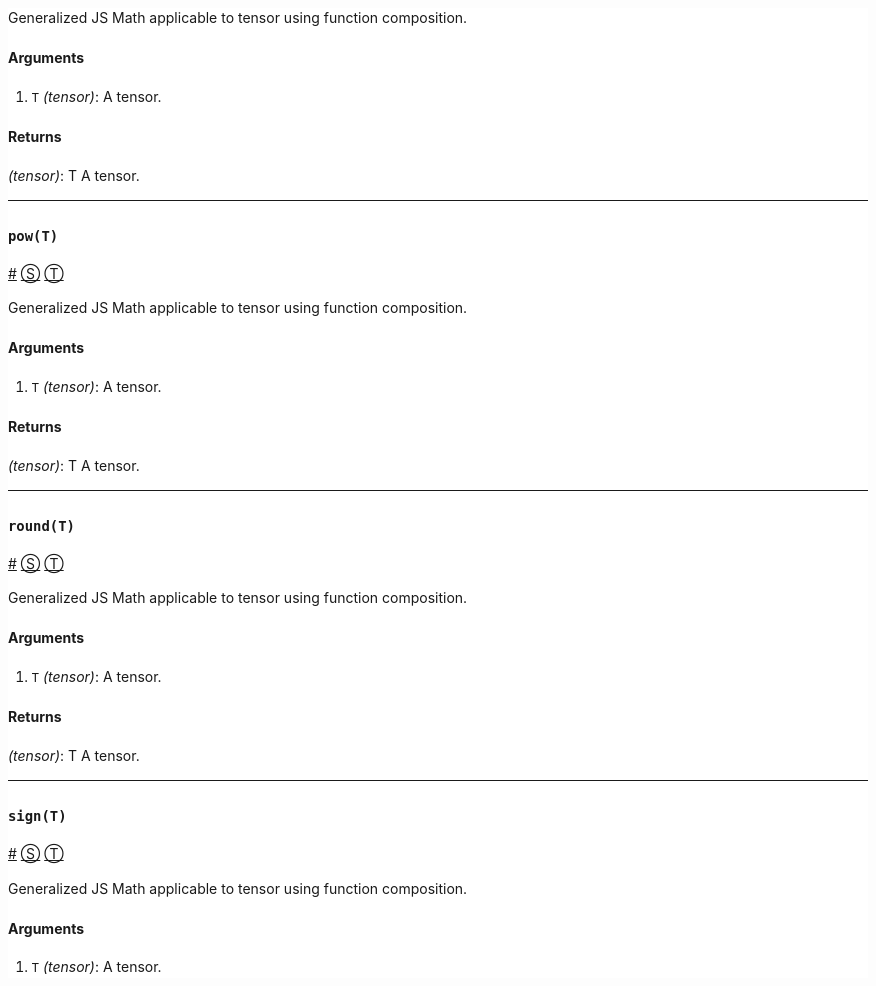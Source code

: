 Generalized JS Math applicable to tensor using function composition.

#### Arguments
1. `T` *(tensor)*: A tensor.

#### Returns
*(tensor)*:  T A tensor.

* * *





### <a id="pow"></a>`pow(T)`
<a href="#pow">#</a> [&#x24C8;](https://github.com/kengz/lomath/blob/master/index.js#L739 "View in source") [&#x24C9;][1]

Generalized JS Math applicable to tensor using function composition.

#### Arguments
1. `T` *(tensor)*: A tensor.

#### Returns
*(tensor)*:  T A tensor.

* * *





### <a id="round"></a>`round(T)`
<a href="#round">#</a> [&#x24C8;](https://github.com/kengz/lomath/blob/master/index.js#L730 "View in source") [&#x24C9;][1]

Generalized JS Math applicable to tensor using function composition.

#### Arguments
1. `T` *(tensor)*: A tensor.

#### Returns
*(tensor)*:  T A tensor.

* * *





### <a id="sign"></a>`sign(T)`
<a href="#sign">#</a> [&#x24C8;](https://github.com/kengz/lomath/blob/master/index.js#L748 "View in source") [&#x24C9;][1]

Generalized JS Math applicable to tensor using function composition.

#### Arguments
1. `T` *(tensor)*: A tensor.


 [1]: #basics "Jump back to the TOC."